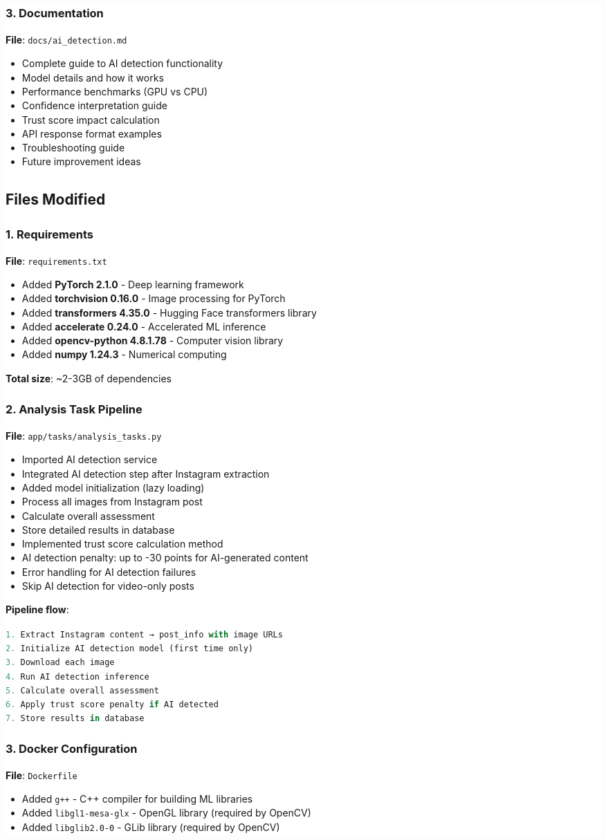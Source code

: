 ### 3. Documentation

**File**: `docs/ai_detection.md`
- Complete guide to AI detection functionality
- Model details and how it works
- Performance benchmarks (GPU vs CPU)
- Confidence interpretation guide
- Trust score impact calculation
- API response format examples
- Troubleshooting guide
- Future improvement ideas

## Files Modified

### 1. Requirements
**File**: `requirements.txt`
- Added **PyTorch 2.1.0** - Deep learning framework
- Added **torchvision 0.16.0** - Image processing for PyTorch
- Added **transformers 4.35.0** - Hugging Face transformers library
- Added **accelerate 0.24.0** - Accelerated ML inference
- Added **opencv-python 4.8.1.78** - Computer vision library
- Added **numpy 1.24.3** - Numerical computing

**Total size**: ~2-3GB of dependencies

### 2. Analysis Task Pipeline
**File**: `app/tasks/analysis_tasks.py`
- Imported AI detection service
- Integrated AI detection step after Instagram extraction
- Added model initialization (lazy loading)
- Process all images from Instagram post
- Calculate overall assessment
- Store detailed results in database
- Implemented trust score calculation method
- AI detection penalty: up to -30 points for AI-generated content
- Error handling for AI detection failures
- Skip AI detection for video-only posts

**Pipeline flow**:
```python
1. Extract Instagram content → post_info with image URLs
2. Initialize AI detection model (first time only)
3. Download each image
4. Run AI detection inference
5. Calculate overall assessment
6. Apply trust score penalty if AI detected
7. Store results in database
```

### 3. Docker Configuration
**File**: `Dockerfile`
- Added `g++` - C++ compiler for building ML libraries
- Added `libgl1-mesa-glx` - OpenGL library (required by OpenCV)
- Added `libglib2.0-0` - GLib library (required by OpenCV)
